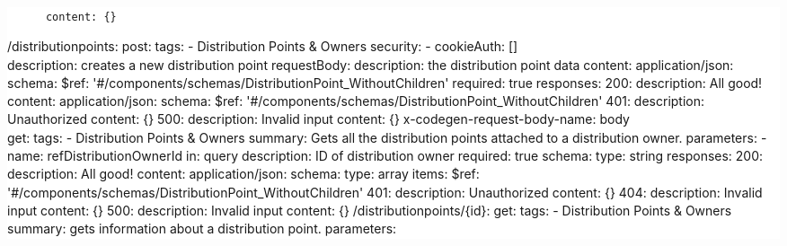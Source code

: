           content: {}           
  /distributionpoints:
    post:
      tags:
      - Distribution Points & Owners
      security:
      - cookieAuth: []      
      description: creates a new distribution point
      requestBody:
        description: the distribution point data
        content:
          application/json:
            schema:
              $ref: '#/components/schemas/DistributionPoint_WithoutChildren'
        required: true
      responses:
        200:
          description: All good!
          content:
            application/json:
              schema:
                $ref: '#/components/schemas/DistributionPoint_WithoutChildren'
        401:
          description: Unauthorized
          content: {}
        500:
          description: Invalid input
          content: {}
      x-codegen-request-body-name: body       
    get:
      tags:
      - Distribution Points & Owners
      summary: Gets all the distribution points attached to a distribution owner.
      parameters:
      - name: refDistributionOwnerId
        in: query
        description: ID of distribution owner
        required: true
        schema:
          type: string
      responses:
        200:
          description: All good!
          content:
            application/json:
              schema:
                type: array
                items:
                  $ref: '#/components/schemas/DistributionPoint_WithoutChildren'
        401:
          description: Unauthorized
          content: {}
        404:
          description: Invalid input
          content: {}
        500:
          description: Invalid input
          content: {}
  /distributionpoints/{id}:
    get:
      tags:
      - Distribution Points & Owners
      summary: gets information about a distribution point.
      parameters: